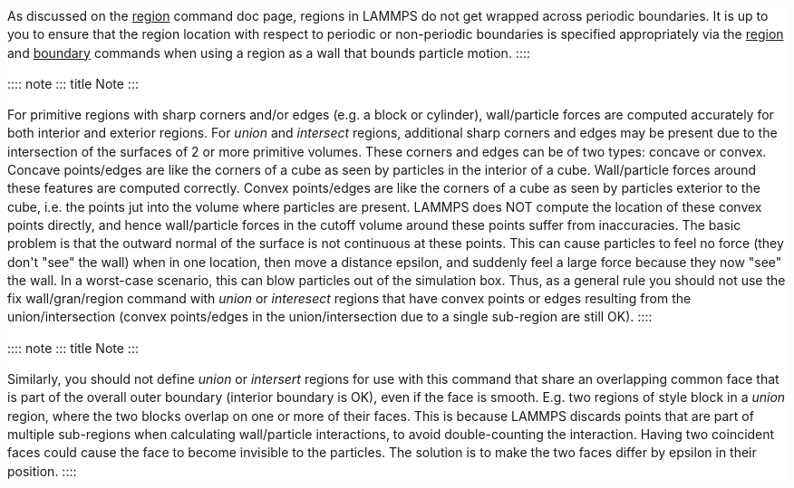 As discussed on the [region](region) command doc page, regions in LAMMPS
do not get wrapped across periodic boundaries. It is up to you to ensure
that the region location with respect to periodic or non-periodic
boundaries is specified appropriately via the [region](region) and
[boundary](boundary) commands when using a region as a wall that bounds
particle motion.
::::

:::: note
::: title
Note
:::

For primitive regions with sharp corners and/or edges (e.g. a block or
cylinder), wall/particle forces are computed accurately for both
interior and exterior regions. For *union* and *intersect* regions,
additional sharp corners and edges may be present due to the
intersection of the surfaces of 2 or more primitive volumes. These
corners and edges can be of two types: concave or convex. Concave
points/edges are like the corners of a cube as seen by particles in the
interior of a cube. Wall/particle forces around these features are
computed correctly. Convex points/edges are like the corners of a cube
as seen by particles exterior to the cube, i.e. the points jut into the
volume where particles are present. LAMMPS does NOT compute the location
of these convex points directly, and hence wall/particle forces in the
cutoff volume around these points suffer from inaccuracies. The basic
problem is that the outward normal of the surface is not continuous at
these points. This can cause particles to feel no force (they don\'t
\"see\" the wall) when in one location, then move a distance epsilon,
and suddenly feel a large force because they now \"see\" the wall. In a
worst-case scenario, this can blow particles out of the simulation box.
Thus, as a general rule you should not use the fix wall/gran/region
command with *union* or *interesect* regions that have convex points or
edges resulting from the union/intersection (convex points/edges in the
union/intersection due to a single sub-region are still OK).
::::

:::: note
::: title
Note
:::

Similarly, you should not define *union* or *intersert* regions for use
with this command that share an overlapping common face that is part of
the overall outer boundary (interior boundary is OK), even if the face
is smooth. E.g. two regions of style block in a *union* region, where
the two blocks overlap on one or more of their faces. This is because
LAMMPS discards points that are part of multiple sub-regions when
calculating wall/particle interactions, to avoid double-counting the
interaction. Having two coincident faces could cause the face to become
invisible to the particles. The solution is to make the two faces differ
by epsilon in their position.
::::
